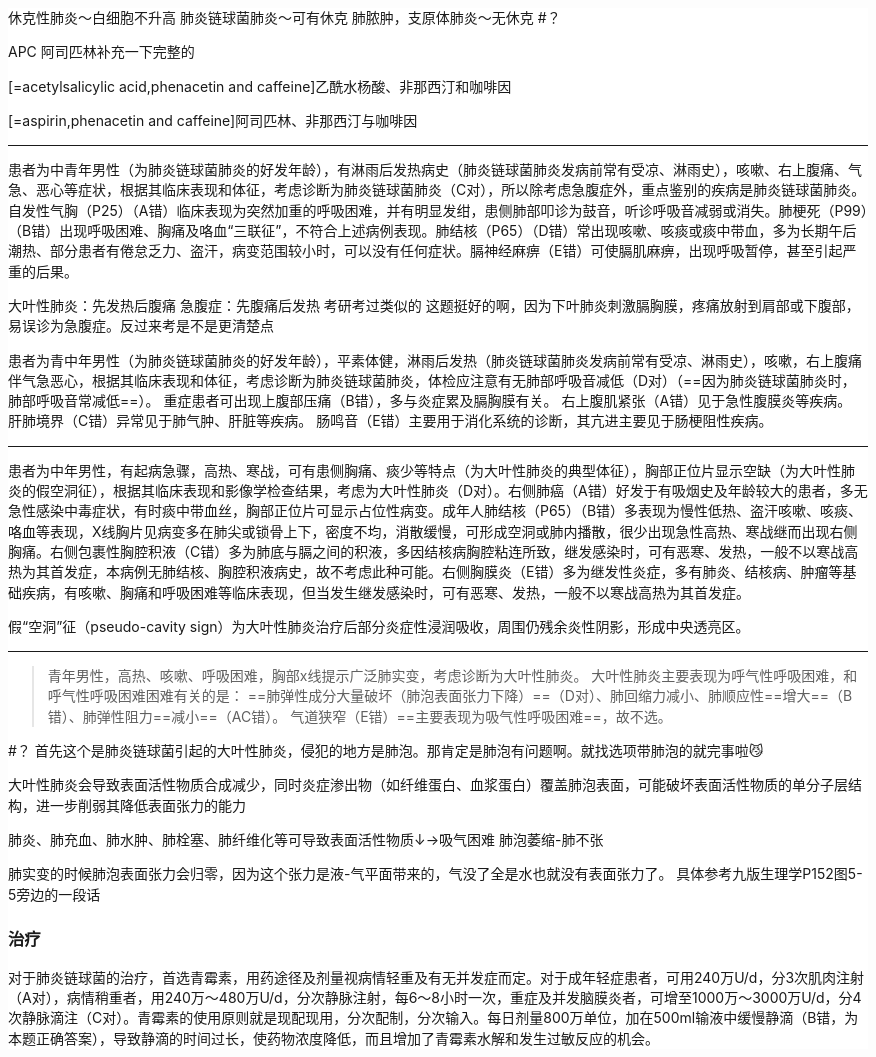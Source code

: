 休克性肺炎～白细胞不升高
肺炎链球菌肺炎～可有休克
肺脓肿，支原体肺炎～无休克 #？

APC 阿司匹林补充一下完整的

[=acetylsalicylic acid,phenacetin and caffeine]乙酰水杨酸、非那西汀和咖啡因

[=aspirin,phenacetin and caffeine]阿司匹林、非那西汀与咖啡因
***
患者为中青年男性（为肺炎链球菌肺炎的好发年龄），有淋雨后发热病史（肺炎链球菌肺炎发病前常有受凉、淋雨史），咳嗽、右上腹痛、气急、恶心等症状，根据其临床表现和体征，考虑诊断为肺炎链球菌肺炎（C对），所以除考虑急腹症外，重点鉴别的疾病是肺炎链球菌肺炎。自发性气胸（P25）（A错）临床表现为突然加重的呼吸困难，并有明显发绀，患侧肺部叩诊为鼓音，听诊呼吸音减弱或消失。肺梗死（P99）（B错）出现呼吸困难、胸痛及咯血“三联征”，不符合上述病例表现。肺结核（P65）（D错）常出现咳嗽、咳痰或痰中带血，多为长期午后潮热、部分患者有倦怠乏力、盗汗，病变范围较小时，可以没有任何症状。膈神经麻痹（E错）可使膈肌麻痹，出现呼吸暂停，甚至引起严重的后果。

大叶性肺炎：先发热后腹痛
急腹症：先腹痛后发热
考研考过类似的
这题挺好的啊，因为下叶肺炎刺激膈胸膜，疼痛放射到肩部或下腹部，易误诊为急腹症。反过来考是不是更清楚点

患者为青中年男性（为肺炎链球菌肺炎的好发年龄），平素体健，淋雨后发热（肺炎链球菌肺炎发病前常有受凉、淋雨史），咳嗽，右上腹痛伴气急恶心，根据其临床表现和体征，考虑诊断为肺炎链球菌肺炎，体检应注意有无肺部呼吸音减低（D对）（==因为肺炎链球菌肺炎时，肺部呼吸音常减低==）。
重症患者可出现上腹部压痛（B错），多与炎症累及膈胸膜有关。
右上腹肌紧张（A错）见于急性腹膜炎等疾病。
肝肺境界（C错）异常见于肺气肿、肝脏等疾病。
肠鸣音（E错）主要用于消化系统的诊断，其亢进主要见于肠梗阻性疾病。
***
患者为中年男性，有起病急骤，高热、寒战，可有患侧胸痛、痰少等特点（为大叶性肺炎的典型体征），胸部正位片显示空缺（为大叶性肺炎的假空洞征），根据其临床表现和影像学检查结果，考虑为大叶性肺炎（D对）。右侧肺癌（A错）好发于有吸烟史及年龄较大的患者，多无急性感染中毒症状，有时痰中带血丝，胸部正位片可显示占位性病变。成年人肺结核（P65）（B错）多表现为慢性低热、盗汗咳嗽、咳痰、咯血等表现，X线胸片见病变多在肺尖或锁骨上下，密度不均，消散缓慢，可形成空洞或肺内播散，很少出现急性高热、寒战继而出现右侧胸痛。右侧包裹性胸腔积液（C错）多为肺底与膈之间的积液，多因结核病胸腔粘连所致，继发感染时，可有恶寒、发热，一般不以寒战高热为其首发症，本病例无肺结核、胸腔积液病史，故不考虑此种可能。右侧胸膜炎（E错）多为继发性炎症，多有肺炎、结核病、肿瘤等基础疾病，有咳嗽、胸痛和呼吸困难等临床表现，但当发生继发感染时，可有恶寒、发热，一般不以寒战高热为其首发症。

假“空洞”征（pseudo-cavity sign）为大叶性肺炎治疗后部分炎症性浸润吸收，周围仍残余炎性阴影，形成中央透亮区。

---
> 青年男性，高热、咳嗽、呼吸困难，胸部x线提示广泛肺实变，考虑诊断为大叶性肺炎。
> 大叶性肺炎主要表现为呼气性呼吸困难，和呼气性呼吸困难困难有关的是：
> ==肺弹性成分大量破坏（肺泡表面张力下降）==（D对）、肺回缩力减小、肺顺应性==增大==（B错）、肺弹性阻力==减小==（AC错）。
> 气道狭窄（E错）==主要表现为吸气性呼吸困难==，故不选。

#？ 
首先这个是肺炎链球菌引起的大叶性肺炎，侵犯的地方是肺泡。那肯定是肺泡有问题啊。就找选项带肺泡的就完事啦😼

大叶性肺炎会导致表面活性物质合成减少，同时炎症渗出物（如纤维蛋白、血浆蛋白）覆盖肺泡表面，可能破坏表面活性物质的单分子层结构，进一步削弱其降低表面张力的能力

肺炎、肺充血、肺水肿、肺栓塞、肺纤维化等可导致表面活性物质↓→吸气困难 肺泡萎缩-肺不张

肺实变的时候肺泡表面张力会归零，因为这个张力是液-气平面带来的，气没了全是水也就没有表面张力了。
具体参考九版生理学P152图5-5旁边的一段话
### 治疗
对于肺炎链球菌的治疗，首选青霉素，用药途径及剂量视病情轻重及有无并发症而定。对于成年轻症患者，可用240万U/d，分3次肌肉注射（A对），病情稍重者，用240万～480万U/d，分次静脉注射，每6～8小时一次，重症及并发脑膜炎者，可增至1000万～3000万U/d，分4次静脉滴注（C对）。青霉素的使用原则就是现配现用，分次配制，分次输入。每日剂量800万单位，加在500ml输液中缓慢静滴（B错，为本题正确答案），导致静滴的时间过长，使药物浓度降低，而且增加了青霉素水解和发生过敏反应的机会。
